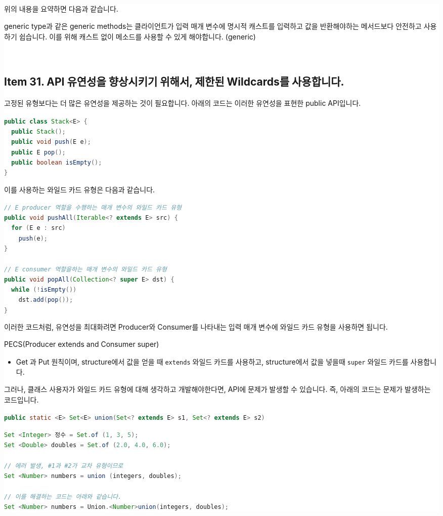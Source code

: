 위의 내용을 요약하면 다음과 같습니다.

generic type과 같은 generic methods는 클라이언트가 입력 매개 변수에 명시적 캐스트를 입력하고 값을 반환해야하는 메서드보다 안전하고 사용하기 쉽습니다. 이를 위해 캐스트 없이 메소드를 사용할 수 있게 해야합니다. (generic)

<br/>

## Item 31. API 유연성을 향상시키기 위해서, 제한된 Wildcards를 사용합니다.

고정된 유형보다는 더 많은 유연성을 제공하는 것이 필요합니다. 아래의 코드는 이러한 유연성을 표현한 public API입니다.

```java
public class Stack<E> {
  public Stack();
  public void push(E e);
  public E pop();
  public boolean isEmpty();
}
```

이를 사용하는 와일드 카드 유형은 다음과 같습니다.

```java
// E producer 역할을 수행하는 매개 변수의 와일드 카드 유형
public void pushAll(Iterable<? extends E> src) {
  for (E e : src)
    push(e);
}

// E consumer 역할을하는 매개 변수의 와일드 카드 유형
public void popAll(Collection<? super E> dst) {
  while (!isEmpty())
    dst.add(pop());
}
```

이러한 코드처럼, 유연성을 최대화려면 Producer와 Consumer를 나타내는 입력 매개 변수에 와일드 카드 유형을 사용하면 됩니다.

PECS(Producer extends and Consumer super)

- Get 과 Put 원칙이며, structure에서 값을 얻을 때 `extends` 와일드 카드를 사용하고, structure에서 값을 넣을때 `super` 와일드 카드를 사용합니다.

그러나, 클래스 사용자가 와일드 카드 유형에 대해 생각하고 개발해야한다면, API에 문제가 발생할 수 있습니다. 즉, 아래의 코드는 문제가 발생하는 코드입니다.

```java
public static <E> Set<E> union(Set<? extends E> s1, Set<? extends E> s2)
```

```java
Set <Integer> 정수 = Set.of (1, 3, 5);
Set <Double> doubles = Set.of (2.0, 4.0, 6.0);

// 에러 발생, #1과 #2가 교차 유형이므로
Set <Number> numbers = union (integers, doubles);

// 이를 해결하는 코드는 아래와 같습니다.
Set <Number> numbers = Union.<Number>union(integers, doubles);
```
